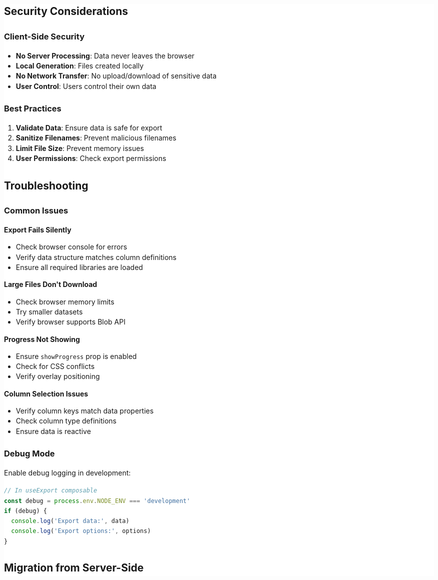 ## Security Considerations

### Client-Side Security
- **No Server Processing**: Data never leaves the browser
- **Local Generation**: Files created locally
- **No Network Transfer**: No upload/download of sensitive data
- **User Control**: Users control their own data

### Best Practices
1. **Validate Data**: Ensure data is safe for export
2. **Sanitize Filenames**: Prevent malicious filenames
3. **Limit File Size**: Prevent memory issues
4. **User Permissions**: Check export permissions

## Troubleshooting

### Common Issues

**Export Fails Silently**
- Check browser console for errors
- Verify data structure matches column definitions
- Ensure all required libraries are loaded

**Large Files Don't Download**
- Check browser memory limits
- Try smaller datasets
- Verify browser supports Blob API

**Progress Not Showing**
- Ensure `showProgress` prop is enabled
- Check for CSS conflicts
- Verify overlay positioning

**Column Selection Issues**
- Verify column keys match data properties
- Check column type definitions
- Ensure data is reactive

### Debug Mode
Enable debug logging in development:
```typescript
// In useExport composable
const debug = process.env.NODE_ENV === 'development'
if (debug) {
  console.log('Export data:', data)
  console.log('Export options:', options)
}
```

## Migration from Server-Side
